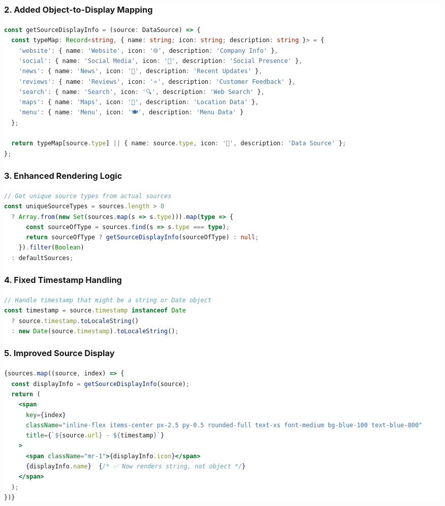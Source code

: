 ### **2. Added Object-to-Display Mapping**
```typescript
const getSourceDisplayInfo = (source: DataSource) => {
  const typeMap: Record<string, { name: string; icon: string; description: string }> = {
    'website': { name: 'Website', icon: '🌐', description: 'Company Info' },
    'social': { name: 'Social Media', icon: '📱', description: 'Social Presence' },
    'news': { name: 'News', icon: '📰', description: 'Recent Updates' },
    'reviews': { name: 'Reviews', icon: '⭐', description: 'Customer Feedback' },
    'search': { name: 'Search', icon: '🔍', description: 'Web Search' },
    'maps': { name: 'Maps', icon: '📍', description: 'Location Data' },
    'menu': { name: 'Menu', icon: '🍽️', description: 'Menu Data' }
  };
  
  return typeMap[source.type] || { name: source.type, icon: '📄', description: 'Data Source' };
};
```

### **3. Enhanced Rendering Logic**
```typescript
// Get unique source types from actual sources
const uniqueSourceTypes = sources.length > 0 
  ? Array.from(new Set(sources.map(s => s.type))).map(type => {
      const sourceOfType = sources.find(s => s.type === type);
      return sourceOfType ? getSourceDisplayInfo(sourceOfType) : null;
    }).filter(Boolean)
  : defaultSources;
```

### **4. Fixed Timestamp Handling**
```typescript
// Handle timestamp that might be a string or Date object
const timestamp = source.timestamp instanceof Date 
  ? source.timestamp.toLocaleString()
  : new Date(source.timestamp).toLocaleString();
```

### **5. Improved Source Display**
```jsx
{sources.map((source, index) => {
  const displayInfo = getSourceDisplayInfo(source);
  return (
    <span 
      key={index}
      className="inline-flex items-center px-2.5 py-0.5 rounded-full text-xs font-medium bg-blue-100 text-blue-800"
      title={`${source.url} - ${timestamp}`}
    >
      <span className="mr-1">{displayInfo.icon}</span>
      {displayInfo.name}  {/* ✅ Now renders string, not object */}
    </span>
  );
})}
```
